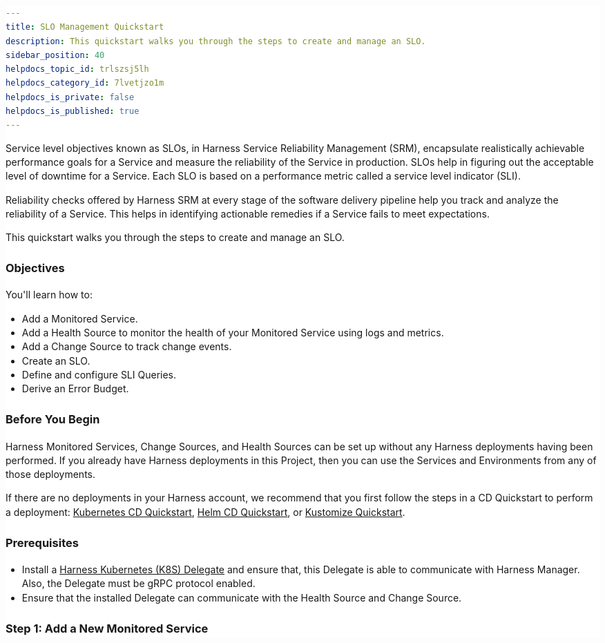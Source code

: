 ```yaml
---
title: SLO Management Quickstart
description: This quickstart walks you through the steps to create and manage an SLO.
sidebar_position: 40
helpdocs_topic_id: trlszsj5lh
helpdocs_category_id: 7lvetjzo1m
helpdocs_is_private: false
helpdocs_is_published: true
---
```


Service level objectives known as SLOs, in Harness Service Reliability Management (SRM), encapsulate realistically achievable performance goals for a Service and measure the reliability of the Service in production. SLOs help in figuring out the acceptable level of downtime for a Service. Each SLO is based on a performance metric called a service level indicator (SLI).

Reliability checks offered by Harness SRM at every stage of the software delivery pipeline help you track and analyze the reliability of a Service. This helps in identifying actionable remedies if a Service fails to meet expectations.

This quickstart walks you through the steps to create and manage an SLO.

### Objectives

You'll learn how to:

* Add a Monitored Service.
* Add a Health Source to monitor the health of your Monitored Service using logs and metrics.
* Add a Change Source to track change events.
* Create an SLO.
* Define and configure SLI Queries.
* Derive an Error Budget.

### Before You Begin

Harness Monitored Services, Change Sources, and Health Sources can be set up without any Harness deployments having been performed. If you already have Harness deployments in this Project, then you can use the Services and Environments from any of those deployments. 

If there are no deployments in your Harness account, we recommend that you first follow the steps in a CD Quickstart to perform a deployment: [Kubernetes CD Quickstart](../../continuous-delivery/onboard-cd/cd-quickstarts/kubernetes-cd-quickstart.md), [Helm CD Quickstart](../../continuous-delivery/onboard-cd/cd-quickstarts/helm-cd-quickstart.md), or [Kustomize Quickstart](../../continuous-delivery/onboard-cd/cd-quickstarts/kustomize-quickstart.md).

### Prerequisites

* Install a [Harness Kubernetes (K8S) Delegate](../../platform/2_Delegates/delegate-installation-overview.md) and ensure that, this Delegate is able to communicate with Harness Manager. Also, the Delegate must be gRPC protocol enabled.
* Ensure that the installed Delegate can communicate with the Health Source and Change Source.

### Step 1: Add a New Monitored Service
